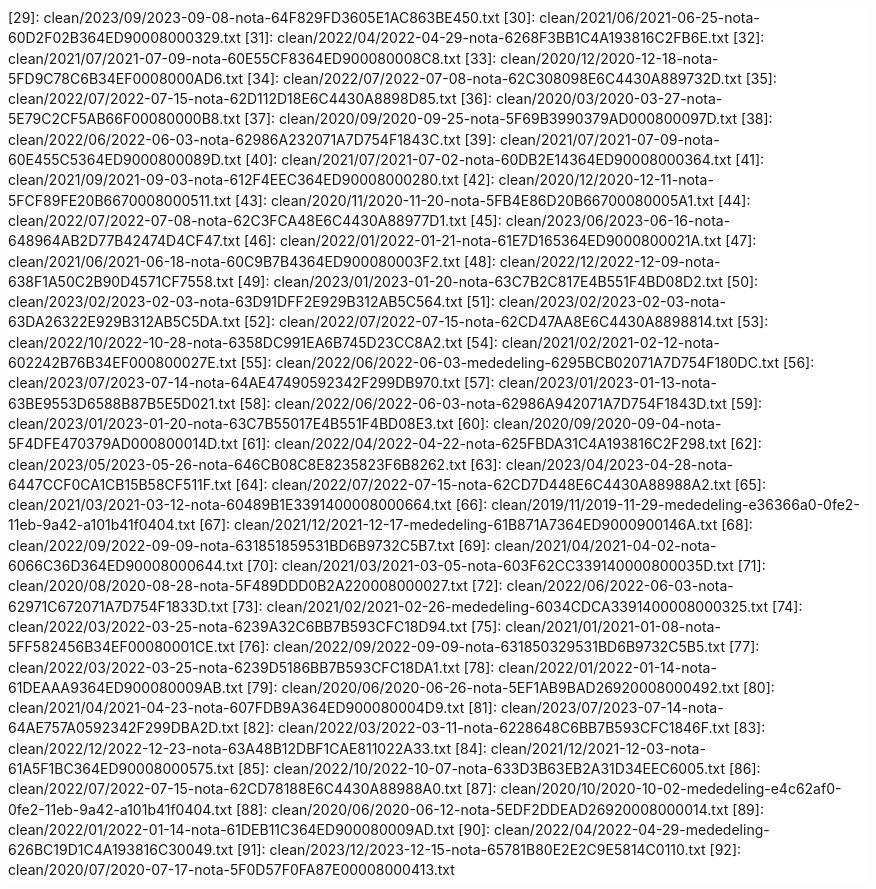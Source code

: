 \[29\]: clean/2023/09/2023-09-08-nota-64F829FD3605E1AC863BE450.txt
\[30\]: clean/2021/06/2021-06-25-nota-60D2F02B364ED90008000329.txt
\[31\]: clean/2022/04/2022-04-29-nota-6268F3BB1C4A193816C2FB6E.txt
\[32\]: clean/2021/07/2021-07-09-nota-60E55CF8364ED900080008C8.txt
\[33\]: clean/2020/12/2020-12-18-nota-5FD9C78C6B34EF0008000AD6.txt
\[34\]: clean/2022/07/2022-07-08-nota-62C308098E6C4430A889732D.txt
\[35\]: clean/2022/07/2022-07-15-nota-62D112D18E6C4430A8898D85.txt
\[36\]: clean/2020/03/2020-03-27-nota-5E79C2CF5AB66F00080000B8.txt
\[37\]: clean/2020/09/2020-09-25-nota-5F69B3990379AD000800097D.txt
\[38\]: clean/2022/06/2022-06-03-nota-62986A232071A7D754F1843C.txt
\[39\]: clean/2021/07/2021-07-09-nota-60E455C5364ED9000800089D.txt
\[40\]: clean/2021/07/2021-07-02-nota-60DB2E14364ED90008000364.txt
\[41\]: clean/2021/09/2021-09-03-nota-612F4EEC364ED90008000280.txt
\[42\]: clean/2020/12/2020-12-11-nota-5FCF89FE20B6670008000511.txt
\[43\]: clean/2020/11/2020-11-20-nota-5FB4E86D20B66700080005A1.txt
\[44\]: clean/2022/07/2022-07-08-nota-62C3FCA48E6C4430A88977D1.txt
\[45\]: clean/2023/06/2023-06-16-nota-648964AB2D77B42474D4CF47.txt
\[46\]: clean/2022/01/2022-01-21-nota-61E7D165364ED9000800021A.txt
\[47\]: clean/2021/06/2021-06-18-nota-60C9B7B4364ED900080003F2.txt
\[48\]: clean/2022/12/2022-12-09-nota-638F1A50C2B90D4571CF7558.txt
\[49\]: clean/2023/01/2023-01-20-nota-63C7B2C817E4B551F4BD08D2.txt
\[50\]: clean/2023/02/2023-02-03-nota-63D91DFF2E929B312AB5C564.txt
\[51\]: clean/2023/02/2023-02-03-nota-63DA26322E929B312AB5C5DA.txt
\[52\]: clean/2022/07/2022-07-15-nota-62CD47AA8E6C4430A8898814.txt
\[53\]: clean/2022/10/2022-10-28-nota-6358DC991EA6B745D23CC8A2.txt
\[54\]: clean/2021/02/2021-02-12-nota-602242B76B34EF000800027E.txt
\[55\]: clean/2022/06/2022-06-03-mededeling-6295BCB02071A7D754F180DC.txt
\[56\]: clean/2023/07/2023-07-14-nota-64AE47490592342F299DB970.txt
\[57\]: clean/2023/01/2023-01-13-nota-63BE9553D6588B87B5E5D021.txt
\[58\]: clean/2022/06/2022-06-03-nota-62986A942071A7D754F1843D.txt
\[59\]: clean/2023/01/2023-01-20-nota-63C7B55017E4B551F4BD08E3.txt
\[60\]: clean/2020/09/2020-09-04-nota-5F4DFE470379AD000800014D.txt
\[61\]: clean/2022/04/2022-04-22-nota-625FBDA31C4A193816C2F298.txt
\[62\]: clean/2023/05/2023-05-26-nota-646CB08C8E8235823F6B8262.txt
\[63\]: clean/2023/04/2023-04-28-nota-6447CCF0CA1CB15B58CF511F.txt
\[64\]: clean/2022/07/2022-07-15-nota-62CD7D448E6C4430A88988A2.txt
\[65\]: clean/2021/03/2021-03-12-nota-60489B1E3391400008000664.txt
\[66\]: clean/2019/11/2019-11-29-mededeling-e36366a0-0fe2-11eb-9a42-a101b41f0404.txt
\[67\]: clean/2021/12/2021-12-17-mededeling-61B871A7364ED9000900146A.txt
\[68\]: clean/2022/09/2022-09-09-nota-631851859531BD6B9732C5B7.txt
\[69\]: clean/2021/04/2021-04-02-nota-6066C36D364ED90008000644.txt
\[70\]: clean/2021/03/2021-03-05-nota-603F62CC339140000800035D.txt
\[71\]: clean/2020/08/2020-08-28-nota-5F489DDD0B2A220008000027.txt
\[72\]: clean/2022/06/2022-06-03-nota-62971C672071A7D754F1833D.txt
\[73\]: clean/2021/02/2021-02-26-mededeling-6034CDCA3391400008000325.txt
\[74\]: clean/2022/03/2022-03-25-nota-6239A32C6BB7B593CFC18D94.txt
\[75\]: clean/2021/01/2021-01-08-nota-5FF582456B34EF00080001CE.txt
\[76\]: clean/2022/09/2022-09-09-nota-631850329531BD6B9732C5B5.txt
\[77\]: clean/2022/03/2022-03-25-nota-6239D5186BB7B593CFC18DA1.txt
\[78\]: clean/2022/01/2022-01-14-nota-61DEAAA9364ED900080009AB.txt
\[79\]: clean/2020/06/2020-06-26-nota-5EF1AB9BAD26920008000492.txt
\[80\]: clean/2021/04/2021-04-23-nota-607FDB9A364ED900080004D9.txt
\[81\]: clean/2023/07/2023-07-14-nota-64AE757A0592342F299DBA2D.txt
\[82\]: clean/2022/03/2022-03-11-nota-6228648C6BB7B593CFC1846F.txt
\[83\]: clean/2022/12/2022-12-23-nota-63A48B12DBF1CAE811022A33.txt
\[84\]: clean/2021/12/2021-12-03-nota-61A5F1BC364ED90008000575.txt
\[85\]: clean/2022/10/2022-10-07-nota-633D3B63EB2A31D34EEC6005.txt
\[86\]: clean/2022/07/2022-07-15-nota-62CD78188E6C4430A88988A0.txt
\[87\]: clean/2020/10/2020-10-02-mededeling-e4c62af0-0fe2-11eb-9a42-a101b41f0404.txt
\[88\]: clean/2020/06/2020-06-12-nota-5EDF2DDEAD26920008000014.txt
\[89\]: clean/2022/01/2022-01-14-nota-61DEB11C364ED900080009AD.txt
\[90\]: clean/2022/04/2022-04-29-mededeling-626BC19D1C4A193816C30049.txt
\[91\]: clean/2023/12/2023-12-15-nota-65781B80E2E2C9E5814C0110.txt
\[92\]: clean/2020/07/2020-07-17-nota-5F0D57F0FA87E00008000413.txt